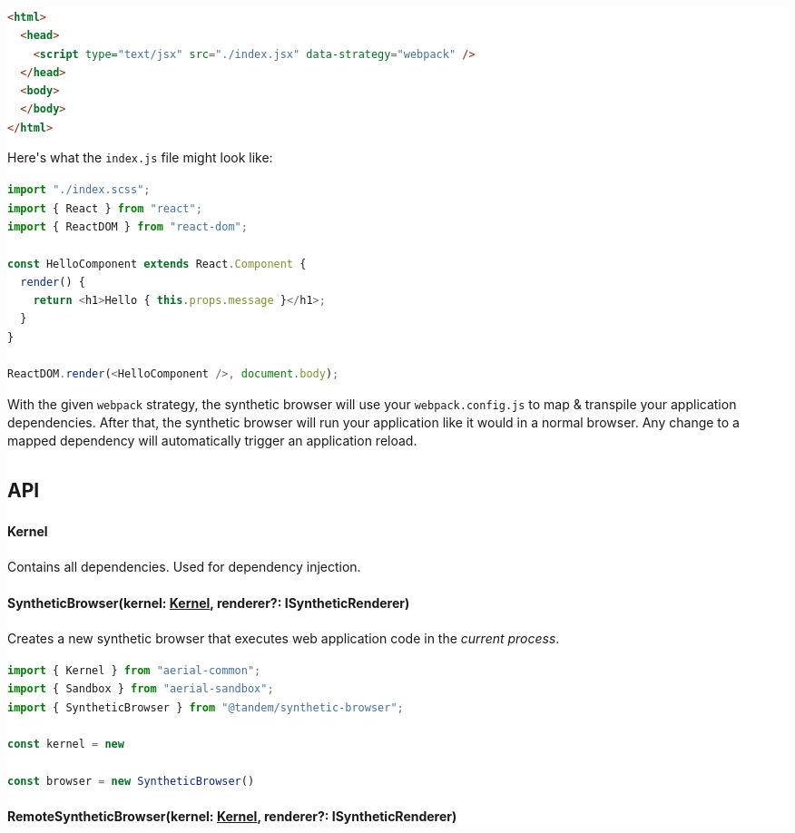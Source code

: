```html
<html>
  <head>
    <script type="text/jsx" src="./index.jsx" data-strategy="webpack" />
  </head>
  <body>
  </body>
</html>
```

Here's what the `index.js` file might look like:

```javascript
import "./index.scss";
import { React } from "react";
import { ReactDOM } from "react-dom";

const HelloComponent extends React.Component {
  render() {
    return <h1>Hello { this.props.message }</h1>;
  }
}

ReactDOM.render(<HelloComponent />, document.body);
```

With the given `webpack` strategy, the synthetic browser will use your `webpack.config.js` to map & transpile your application dependencies. After that, the synthetic browser will run your application like it would in a normal browser. Any change to a mapped dependency will automatically trigger an application reload. 


## API

#### Kernel

Contains all dependencies. Used for dependency injection.

#### SyntheticBrowser(kernel: [Kernel](/#kernel), renderer?: ISyntheticRenderer)

Creates a new synthetic browser that executes web application code in the *current process*.


```typescript
import { Kernel } from "aerial-common";
import { Sandbox } from "aerial-sandbox";
import { SyntheticBrowser } from "@tandem/synthetic-browser";

const kernel = new 

const browser = new SyntheticBrowser()
```

#### RemoteSyntheticBrowser(kernel: [Kernel](/#kernel), renderer?: ISyntheticRenderer)



